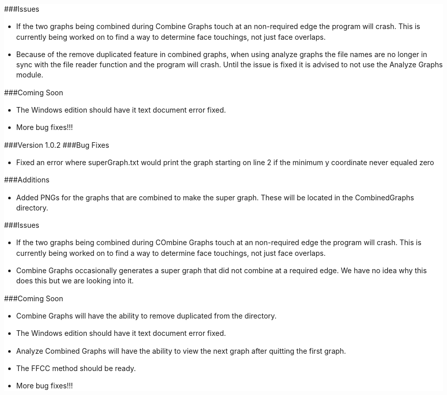 ###Issues
- If the two graphs being combined during Combine Graphs touch at an non-required edge the program will crash. This is currently being worked on to find a way to determine face touchings, not just face overlaps. 

- Because of the remove duplicated feature in combined graphs, when using analyze graphs the file names are no longer in sync with the file reader function and the program will crash. Until the issue is fixed it is advised to not use the Analyze Graphs module. 

###Coming Soon
- The Windows edition should have it text document error fixed.

- More bug fixes!!!

###Version 1.0.2
###Bug Fixes
- Fixed an error where superGraph.txt would print
the graph starting on line 2 if the minimum y coordinate never equaled zero

###Additions
- Added PNGs for the graphs that are combined to make the super graph. These will be located in the CombinedGraphs directory.

###Issues
- If the two graphs being combined during COmbine Graphs touch at an non-required edge the program will crash. This is currently being worked on to find a way to determine face touchings, not just face overlaps. 

- Combine Graphs occasionally generates a super graph that did not combine at a required edge. We have no idea why this does this but we are looking into it. 

###Coming Soon
- Combine Graphs will have the ability to remove duplicated from the directory.

- The Windows edition should have it text document error fixed.

- Analyze Combined Graphs will have the ability to view the next graph after quitting the first graph.

- The FFCC method should be ready.

- More bug fixes!!!

